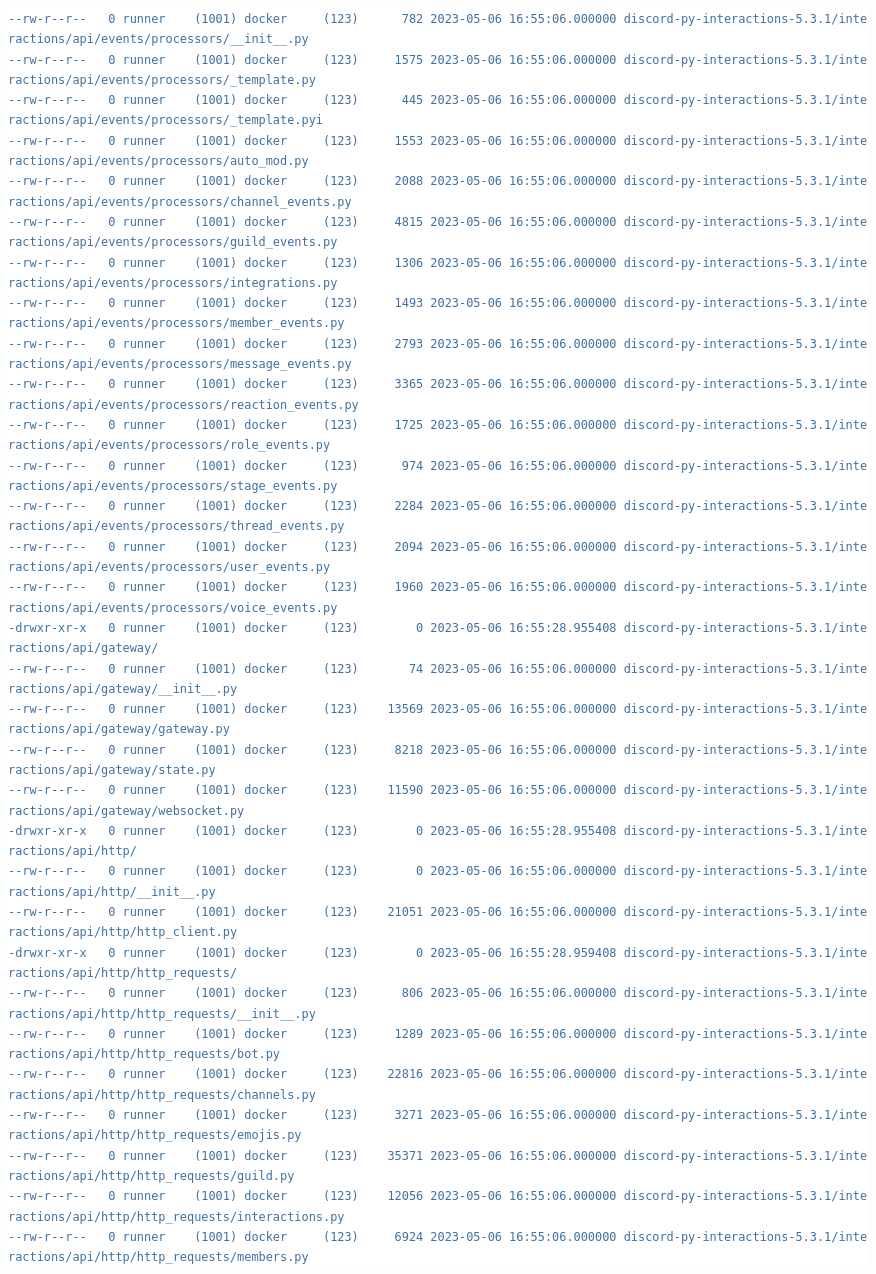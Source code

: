 ```diff
--rw-r--r--   0 runner    (1001) docker     (123)      782 2023-05-06 16:55:06.000000 discord-py-interactions-5.3.1/interactions/api/events/processors/__init__.py
--rw-r--r--   0 runner    (1001) docker     (123)     1575 2023-05-06 16:55:06.000000 discord-py-interactions-5.3.1/interactions/api/events/processors/_template.py
--rw-r--r--   0 runner    (1001) docker     (123)      445 2023-05-06 16:55:06.000000 discord-py-interactions-5.3.1/interactions/api/events/processors/_template.pyi
--rw-r--r--   0 runner    (1001) docker     (123)     1553 2023-05-06 16:55:06.000000 discord-py-interactions-5.3.1/interactions/api/events/processors/auto_mod.py
--rw-r--r--   0 runner    (1001) docker     (123)     2088 2023-05-06 16:55:06.000000 discord-py-interactions-5.3.1/interactions/api/events/processors/channel_events.py
--rw-r--r--   0 runner    (1001) docker     (123)     4815 2023-05-06 16:55:06.000000 discord-py-interactions-5.3.1/interactions/api/events/processors/guild_events.py
--rw-r--r--   0 runner    (1001) docker     (123)     1306 2023-05-06 16:55:06.000000 discord-py-interactions-5.3.1/interactions/api/events/processors/integrations.py
--rw-r--r--   0 runner    (1001) docker     (123)     1493 2023-05-06 16:55:06.000000 discord-py-interactions-5.3.1/interactions/api/events/processors/member_events.py
--rw-r--r--   0 runner    (1001) docker     (123)     2793 2023-05-06 16:55:06.000000 discord-py-interactions-5.3.1/interactions/api/events/processors/message_events.py
--rw-r--r--   0 runner    (1001) docker     (123)     3365 2023-05-06 16:55:06.000000 discord-py-interactions-5.3.1/interactions/api/events/processors/reaction_events.py
--rw-r--r--   0 runner    (1001) docker     (123)     1725 2023-05-06 16:55:06.000000 discord-py-interactions-5.3.1/interactions/api/events/processors/role_events.py
--rw-r--r--   0 runner    (1001) docker     (123)      974 2023-05-06 16:55:06.000000 discord-py-interactions-5.3.1/interactions/api/events/processors/stage_events.py
--rw-r--r--   0 runner    (1001) docker     (123)     2284 2023-05-06 16:55:06.000000 discord-py-interactions-5.3.1/interactions/api/events/processors/thread_events.py
--rw-r--r--   0 runner    (1001) docker     (123)     2094 2023-05-06 16:55:06.000000 discord-py-interactions-5.3.1/interactions/api/events/processors/user_events.py
--rw-r--r--   0 runner    (1001) docker     (123)     1960 2023-05-06 16:55:06.000000 discord-py-interactions-5.3.1/interactions/api/events/processors/voice_events.py
-drwxr-xr-x   0 runner    (1001) docker     (123)        0 2023-05-06 16:55:28.955408 discord-py-interactions-5.3.1/interactions/api/gateway/
--rw-r--r--   0 runner    (1001) docker     (123)       74 2023-05-06 16:55:06.000000 discord-py-interactions-5.3.1/interactions/api/gateway/__init__.py
--rw-r--r--   0 runner    (1001) docker     (123)    13569 2023-05-06 16:55:06.000000 discord-py-interactions-5.3.1/interactions/api/gateway/gateway.py
--rw-r--r--   0 runner    (1001) docker     (123)     8218 2023-05-06 16:55:06.000000 discord-py-interactions-5.3.1/interactions/api/gateway/state.py
--rw-r--r--   0 runner    (1001) docker     (123)    11590 2023-05-06 16:55:06.000000 discord-py-interactions-5.3.1/interactions/api/gateway/websocket.py
-drwxr-xr-x   0 runner    (1001) docker     (123)        0 2023-05-06 16:55:28.955408 discord-py-interactions-5.3.1/interactions/api/http/
--rw-r--r--   0 runner    (1001) docker     (123)        0 2023-05-06 16:55:06.000000 discord-py-interactions-5.3.1/interactions/api/http/__init__.py
--rw-r--r--   0 runner    (1001) docker     (123)    21051 2023-05-06 16:55:06.000000 discord-py-interactions-5.3.1/interactions/api/http/http_client.py
-drwxr-xr-x   0 runner    (1001) docker     (123)        0 2023-05-06 16:55:28.959408 discord-py-interactions-5.3.1/interactions/api/http/http_requests/
--rw-r--r--   0 runner    (1001) docker     (123)      806 2023-05-06 16:55:06.000000 discord-py-interactions-5.3.1/interactions/api/http/http_requests/__init__.py
--rw-r--r--   0 runner    (1001) docker     (123)     1289 2023-05-06 16:55:06.000000 discord-py-interactions-5.3.1/interactions/api/http/http_requests/bot.py
--rw-r--r--   0 runner    (1001) docker     (123)    22816 2023-05-06 16:55:06.000000 discord-py-interactions-5.3.1/interactions/api/http/http_requests/channels.py
--rw-r--r--   0 runner    (1001) docker     (123)     3271 2023-05-06 16:55:06.000000 discord-py-interactions-5.3.1/interactions/api/http/http_requests/emojis.py
--rw-r--r--   0 runner    (1001) docker     (123)    35371 2023-05-06 16:55:06.000000 discord-py-interactions-5.3.1/interactions/api/http/http_requests/guild.py
--rw-r--r--   0 runner    (1001) docker     (123)    12056 2023-05-06 16:55:06.000000 discord-py-interactions-5.3.1/interactions/api/http/http_requests/interactions.py
--rw-r--r--   0 runner    (1001) docker     (123)     6924 2023-05-06 16:55:06.000000 discord-py-interactions-5.3.1/interactions/api/http/http_requests/members.py
```